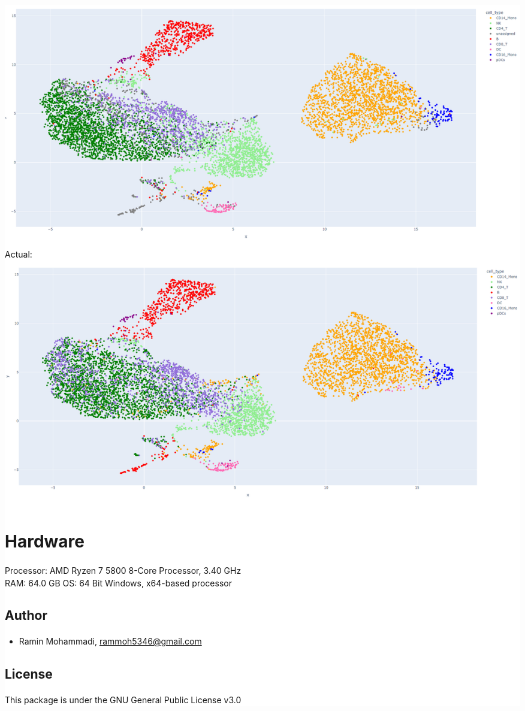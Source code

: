 <img src="https://github.com/ramin-mohammadi/sc-pred/blob/main/test/predictions/count_umap/PBMC_Count_PBMC_MG_PREDICTION_ORINGAL_COUNT.png">
Actual:
<img src="https://github.com/ramin-mohammadi/sc-pred/blob/main/test/predictions/count_umap/PBMC_Count_PBMC_MG_ACTUAL_ORIGINAL_COUNT.png">

# Hardware
Processor: AMD Ryzen 7 5800 8-Core Processor, 3.40 GHz<br>
RAM: 64.0 GB
OS: 64 Bit Windows, x64-based processor

## Author
- Ramin Mohammadi, rammoh5346@gmail.com

## License

This package is under the GNU General Public License v3.0
